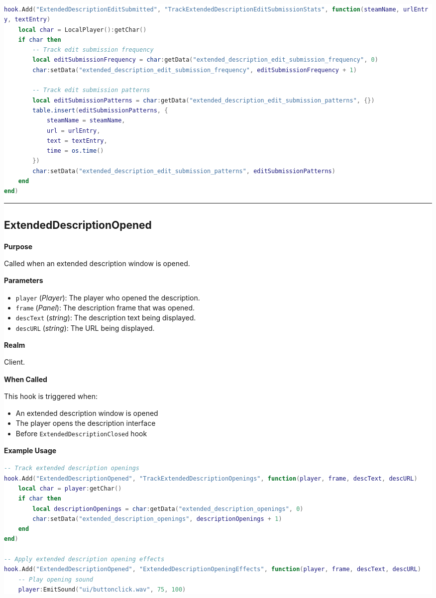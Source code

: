 ```lua
hook.Add("ExtendedDescriptionEditSubmitted", "TrackExtendedDescriptionEditSubmissionStats", function(steamName, urlEntry, textEntry)
    local char = LocalPlayer():getChar()
    if char then
        -- Track edit submission frequency
        local editSubmissionFrequency = char:getData("extended_description_edit_submission_frequency", 0)
        char:setData("extended_description_edit_submission_frequency", editSubmissionFrequency + 1)
        
        -- Track edit submission patterns
        local editSubmissionPatterns = char:getData("extended_description_edit_submission_patterns", {})
        table.insert(editSubmissionPatterns, {
            steamName = steamName,
            url = urlEntry,
            text = textEntry,
            time = os.time()
        })
        char:setData("extended_description_edit_submission_patterns", editSubmissionPatterns)
    end
end)
```

---

## ExtendedDescriptionOpened

**Purpose**

Called when an extended description window is opened.

**Parameters**

* `player` (*Player*): The player who opened the description.
* `frame` (*Panel*): The description frame that was opened.
* `descText` (*string*): The description text being displayed.
* `descURL` (*string*): The URL being displayed.

**Realm**

Client.

**When Called**

This hook is triggered when:
- An extended description window is opened
- The player opens the description interface
- Before `ExtendedDescriptionClosed` hook

**Example Usage**

```lua
-- Track extended description openings
hook.Add("ExtendedDescriptionOpened", "TrackExtendedDescriptionOpenings", function(player, frame, descText, descURL)
    local char = player:getChar()
    if char then
        local descriptionOpenings = char:getData("extended_description_openings", 0)
        char:setData("extended_description_openings", descriptionOpenings + 1)
    end
end)

-- Apply extended description opening effects
hook.Add("ExtendedDescriptionOpened", "ExtendedDescriptionOpeningEffects", function(player, frame, descText, descURL)
    -- Play opening sound
    player:EmitSound("ui/buttonclick.wav", 75, 100)
```